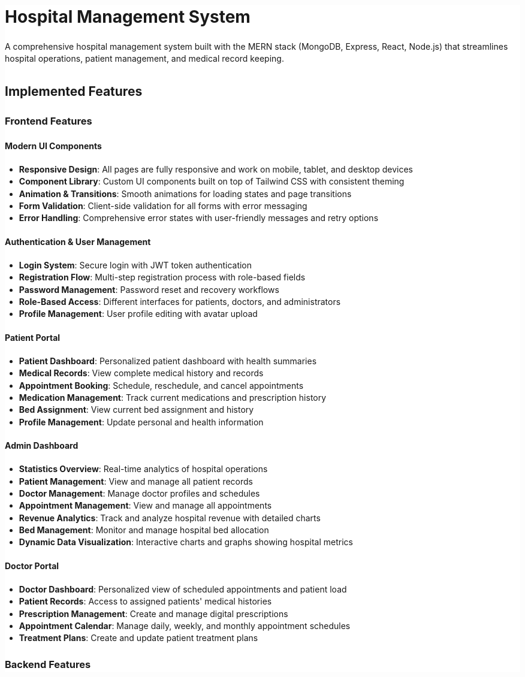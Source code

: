 # Hospital Management System

A comprehensive hospital management system built with the MERN stack (MongoDB, Express, React, Node.js) that streamlines hospital operations, patient management, and medical record keeping.

## Implemented Features

### Frontend Features

#### Modern UI Components
- **Responsive Design**: All pages are fully responsive and work on mobile, tablet, and desktop devices
- **Component Library**: Custom UI components built on top of Tailwind CSS with consistent theming
- **Animation & Transitions**: Smooth animations for loading states and page transitions
- **Form Validation**: Client-side validation for all forms with error messaging
- **Error Handling**: Comprehensive error states with user-friendly messages and retry options

#### Authentication & User Management
- **Login System**: Secure login with JWT token authentication
- **Registration Flow**: Multi-step registration process with role-based fields
- **Password Management**: Password reset and recovery workflows
- **Role-Based Access**: Different interfaces for patients, doctors, and administrators
- **Profile Management**: User profile editing with avatar upload

#### Patient Portal
- **Patient Dashboard**: Personalized patient dashboard with health summaries
- **Medical Records**: View complete medical history and records
- **Appointment Booking**: Schedule, reschedule, and cancel appointments
- **Medication Management**: Track current medications and prescription history
- **Bed Assignment**: View current bed assignment and history
- **Profile Management**: Update personal and health information

#### Admin Dashboard
- **Statistics Overview**: Real-time analytics of hospital operations
- **Patient Management**: View and manage all patient records
- **Doctor Management**: Manage doctor profiles and schedules
- **Appointment Management**: View and manage all appointments
- **Revenue Analytics**: Track and analyze hospital revenue with detailed charts
- **Bed Management**: Monitor and manage hospital bed allocation
- **Dynamic Data Visualization**: Interactive charts and graphs showing hospital metrics

#### Doctor Portal
- **Doctor Dashboard**: Personalized view of scheduled appointments and patient load
- **Patient Records**: Access to assigned patients' medical histories
- **Prescription Management**: Create and manage digital prescriptions
- **Appointment Calendar**: Manage daily, weekly, and monthly appointment schedules
- **Treatment Plans**: Create and update patient treatment plans

### Backend Features

